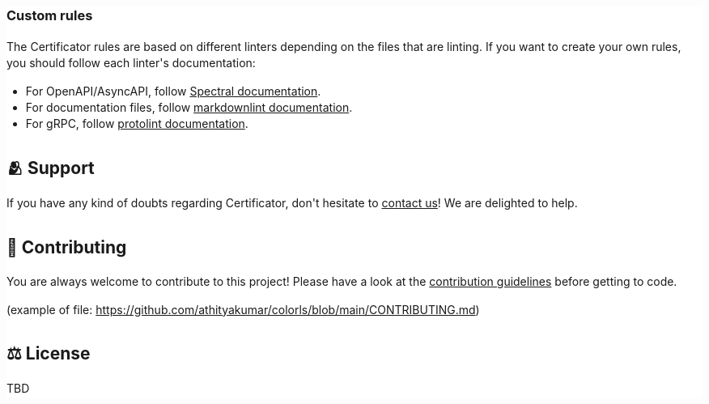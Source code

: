 
### Custom rules

The Certificator rules are based on different linters depending on the files that are linting. If you want to create your own rules, you should follow each linter's documentation:

- For OpenAPI/AsyncAPI, follow [Spectral documentation](https://docs.stoplight.io/docs/spectral/01baf06bdd05a-create-a-ruleset).
- For documentation files, follow [markdownlint documentation](https://github.com/DavidAnson/markdownlint/blob/main/doc/CustomRules.md).
- For gRPC, follow [protolint documentation](https://github.com/yoheimuta/protolint/tree/d19308920340bcaf80064c65d24a818d12b3fb71#creating-your-custom-rules).


## 🫂 Support 

If you have any kind of doubts regarding Certificator, don't hesitate to [contact us](email)! We are delighted to help. 


## 👏 Contributing 

You are always welcome to contribute to this project! Please have a look at the [contribution guidelines](contributing-file) before getting to code. 

(example of file: https://github.com/athityakumar/colorls/blob/main/CONTRIBUTING.md) 

## ⚖️ License 

TBD 